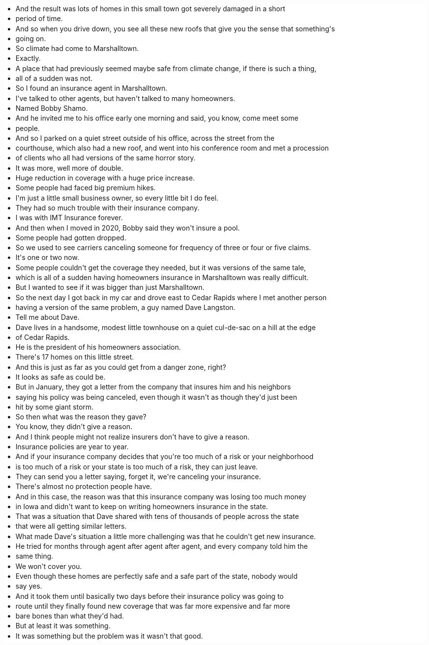 *  And the result was lots of homes in this small town got severely damaged in a short
*  period of time.
*  And so when you drive down, you see all these new roofs that give you the sense that something's
*  going on.
*  So climate had come to Marshalltown.
*  Exactly.
*  A place that had previously seemed maybe safe from climate change, if there is such a thing,
*  all of a sudden was not.
*  So I found an insurance agent in Marshalltown.
*  I've talked to other agents, but haven't talked to many homeowners.
*  Named Bobby Shamo.
*  And he invited me to his office early one morning and said, you know, come meet some
*  people.
*  And so I parked on a quiet street outside of his office, across the street from the
*  courthouse, which also had a new roof, and went into his conference room and met a procession
*  of clients who all had versions of the same horror story.
*  It was more, well more of double.
*  Huge reduction in coverage with a huge price increase.
*  Some people had faced big premium hikes.
*  I'm just a little small business owner, so every little bit I do feel.
*  They had so much trouble with their insurance company.
*  I was with IMT Insurance forever.
*  And then when I moved in 2020, Bobby said they won't insure a pool.
*  Some people had gotten dropped.
*  So we used to see carriers canceling someone for frequency of three or four or five claims.
*  It's one or two now.
*  Some people couldn't get the coverage they needed, but it was versions of the same tale,
*  which is all of a sudden having homeowners insurance in Marshalltown was really difficult.
*  But I wanted to see if it was bigger than just Marshalltown.
*  So the next day I got back in my car and drove east to Cedar Rapids where I met another person
*  having a version of the same problem, a guy named Dave Langston.
*  Tell me about Dave.
*  Dave lives in a handsome, modest little townhouse on a quiet cul-de-sac on a hill at the edge
*  of Cedar Rapids.
*  He is the president of his homeowners association.
*  There's 17 homes on this little street.
*  And this is just as far as you could get from a danger zone, right?
*  It looks as safe as could be.
*  But in January, they got a letter from the company that insures him and his neighbors
*  saying his policy was being canceled, even though it wasn't as though they'd just been
*  hit by some giant storm.
*  So then what was the reason they gave?
*  You know, they didn't give a reason.
*  And I think people might not realize insurers don't have to give a reason.
*  Insurance policies are year to year.
*  And if your insurance company decides that you're too much of a risk or your neighborhood
*  is too much of a risk or your state is too much of a risk, they can just leave.
*  They can send you a letter saying, forget it, we're canceling your insurance.
*  There's almost no protection people have.
*  And in this case, the reason was that this insurance company was losing too much money
*  in Iowa and didn't want to keep on writing homeowners insurance in the state.
*  That was a situation that Dave shared with tens of thousands of people across the state
*  that were all getting similar letters.
*  What made Dave's situation a little more challenging was that he couldn't get new insurance.
*  He tried for months through agent after agent after agent, and every company told him the
*  same thing.
*  We won't cover you.
*  Even though these homes are perfectly safe and a safe part of the state, nobody would
*  say yes.
*  And it took them until basically two days before their insurance policy was going to
*  route until they finally found new coverage that was far more expensive and far more
*  bare bones than what they'd had.
*  But at least it was something.
*  It was something but the problem was it wasn't that good.